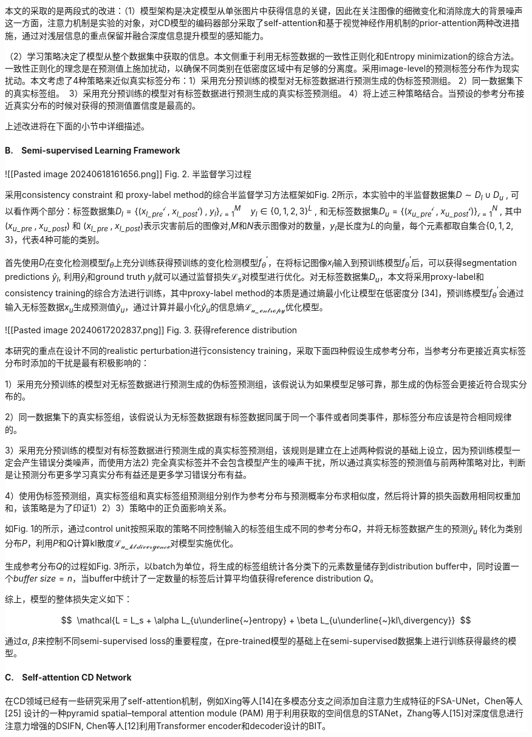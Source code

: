 本文的采取的是两段式的改进：（1）模型架构是决定模型从单张图片中获得信息的关键，因此在关注图像的细微变化和消除庞大的背景噪声这一方面，注意力机制是实验的对象，对CD模型的编码器部分采取了self-attention和基于视觉神经作用机制的prior-attention两种改进措施，通过对浅层信息的重点保留并融合深度信息提升模型的感知能力。

（2）学习策略决定了模型从整个数据集中获取的信息。本文侧重于利用无标签数据的一致性正则化和Entropy minimization的综合方法。一致性正则化的理念是在预测值上施加扰动，以确保不同类别在低密度区域中有足够的分离度。采用image-level的预测标签分布作为现实扰动。本文考虑了4种策略来近似真实标签分布：1）采用充分预训练的模型对无标签数据进行预测生成的伪标签预测组。 2）同一数据集下的真实标签组。  3）采用充分预训练的模型对有标签数据进行预测生成的真实标签预测组。 4）将上述三种策略结合。当预设的参考分布接近真实分布的时候对获得的预测值置信度是最高的。

上述改进将在下面的小节中详细描述。

#### B.    Semi-supervised Learning Framework

![[Pasted image 20240618161656.png]]
Fig. 2. 半监督学习过程

采用consistency constraint 和 proxy-label method的综合半监督学习方法框架如Fig. 2所示，本实验中的半监督数据集$D\sim{D_l\cup{D_u}}$ , 可以看作两个部分：标签数据集$D_l=\{(x_{l\_\,pre}^{\mathcal{i}}\;,\;x_{l\_\,post}^{\mathcal{i}})\;,\; y_l\}_{\mathcal{i=1}}^{M} \quad y_l\in\{0,1,2,3\}^L$ , 和无标签数据集$D_u=\{(x_{u\_\,pre}^{\mathcal{i}}\;,\;x_{u\_\,post}^{\mathcal{i}}) \}_{\mathcal{i=1}}^{N}$ , 其中$(x_{u\_\,pre}\;,\;x_{u\_\,post})$ 和 $(x_{l\_\,pre}\;,\;x_{l\_\,post})$表示灾害前后的图像对,$M$和$N$表示图像对的数量，$y_l$是长度为$L$的向量，每个元素都取自集合$\{0,1,2,3\}$，代表4种可能的类别。

首先使用$D_l$在变化检测模型$f_\theta$上充分训练获得预训练的变化检测模型$f_{\theta}^{’}$，在将标记图像$x_l$输入到预训练模型$f_{\theta}^{’}$后，可以获得segmentation predictions $\hat{y}_l$, 利用$\hat{y}_l$和ground truth $y_l$就可以通过监督损失$\mathcal{L}_s$对模型进行优化。对无标签数据集$D_u$，本文将采用proxy-label和consistency training的综合方法进行训练，其中proxy-label method的本质是通过熵最小化让模型在低密度分 [34]，预训练模型$f_{\theta}^{’}$会通过输入无标签数据$x_u$生成预测值$\hat{y}_u$，通过计算并最小化$\hat{y}_u$的信息熵$\mathcal{L_{u\_\,entropy}}$优化模型。

![[Pasted image 20240617202837.png]]
Fig. 3. 获得reference distribution

本研究的重点在设计不同的realistic perturbation进行consistency training，采取下面四种假设生成参考分布，当参考分布更接近真实标签分布时添加的干扰是最有积极影响的：

1）采用充分预训练的模型对无标签数据进行预测生成的伪标签预测组，该假说认为如果模型足够可靠，那生成的伪标签会更接近符合现实分布的。

2）同一数据集下的真实标签组，该假说认为无标签数据跟有标签数据同属于同一个事件或者同类事件，那标签分布应该是符合相同规律的。

3）采用充分预训练的模型对有标签数据进行预测生成的真实标签预测组，该规则是建立在上述两种假说的基础上设立，因为预训练模型一定会产生错误分类噪声，而使用方法2) 完全真实标签并不会包含模型产生的噪声干扰，所以通过真实标签的预测值与前两种策略对比，判断是让预测分布更多学习真实分布有益还是更多学习错误分布有益。

4）使用伪标签预测组，真实标签组和真实标签组预测组分别作为参考分布与预测概率分布求相似度，然后将计算的损失函数用相同权重加和，该策略是为了印证1）2）3）策略中的正负面影响关系。

如Fig. 1的所示，通过control unit按照采取的策略不同控制输入的标签组生成不同的参考分布$Q$，并将无标签数据产生的预测$\hat{y}_u$ 转化为类别分布$P$，利用$P$和$Q$计算kl散度$\mathcal{L_{u\_ \,kl\,divergence}}$对模型实施优化。

生成参考分布$Q$的过程如Fig. 3所示，以batch为单位，将生成的标签组统计各分类下的元素数量储存到distribution buffer中，同时设置一个$buffer\ size = n$，当buffer中统计了一定数量的标签后计算平均值获得reference distribution $Q$。

综上，模型的整体损失定义如下：

$$  \mathcal{L = L_s + \alpha L_{u\underline{~}entropy} + \beta L_{u\underline{~}kl\,divergency}}  $$

通过$\alpha$, $\beta$来控制不同semi-supervised loss的重要程度，在pre-trained模型的基础上在semi-supervised数据集上进行训练获得最终的模型。

#### C.    Self-attention CD Network

在CD领域已经有一些研究采用了self-attention机制，例如Xing等人[14]在多模态分支之间添加自注意力生成特征的FSA-UNet，Chen等人 [25] 设计的一种pyramid spatial–temporal attention module (PAM) 用于利用获取的空间信息的STANet，Zhang等人[15]对深度信息进行注意力增强的DSIFN, Chen等人[12]利用Transformer encoder和decoder设计的BIT。
